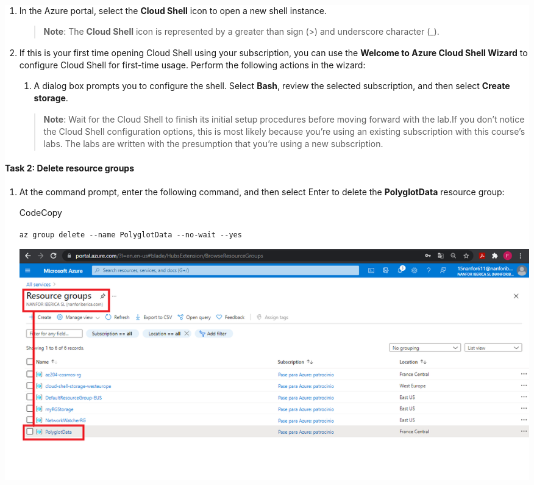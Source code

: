 1. In the Azure portal, select the **Cloud Shell** icon to open a new shell instance.

   > **Note**: The **Cloud Shell** icon is represented by a greater than sign (>) and underscore character (_).

2. If this is your first time opening Cloud Shell using your subscription, you can use the **Welcome to Azure Cloud Shell Wizard** to configure Cloud Shell for first-time usage. Perform the following actions in the wizard:

   1. A dialog box prompts you to configure the shell. Select **Bash**, review the selected subscription, and then select **Create storage**.

   > **Note**: Wait for the Cloud Shell to finish its initial setup procedures before moving forward with the lab.If you don’t notice the Cloud Shell configuration options, this is most likely because you’re using an existing subscription with this course’s labs. The labs are written with the presumption that you’re using a new subscription.

#### Task 2: Delete resource groups

1. At the command prompt, enter the following command, and then select Enter to delete the **PolyglotData** resource group:

   CodeCopy

   ```
   az group delete --name PolyglotData --no-wait --yes
   ```

   ![LAB04-Az204_170](Evidencia/LAB04-Az204_170.png)
